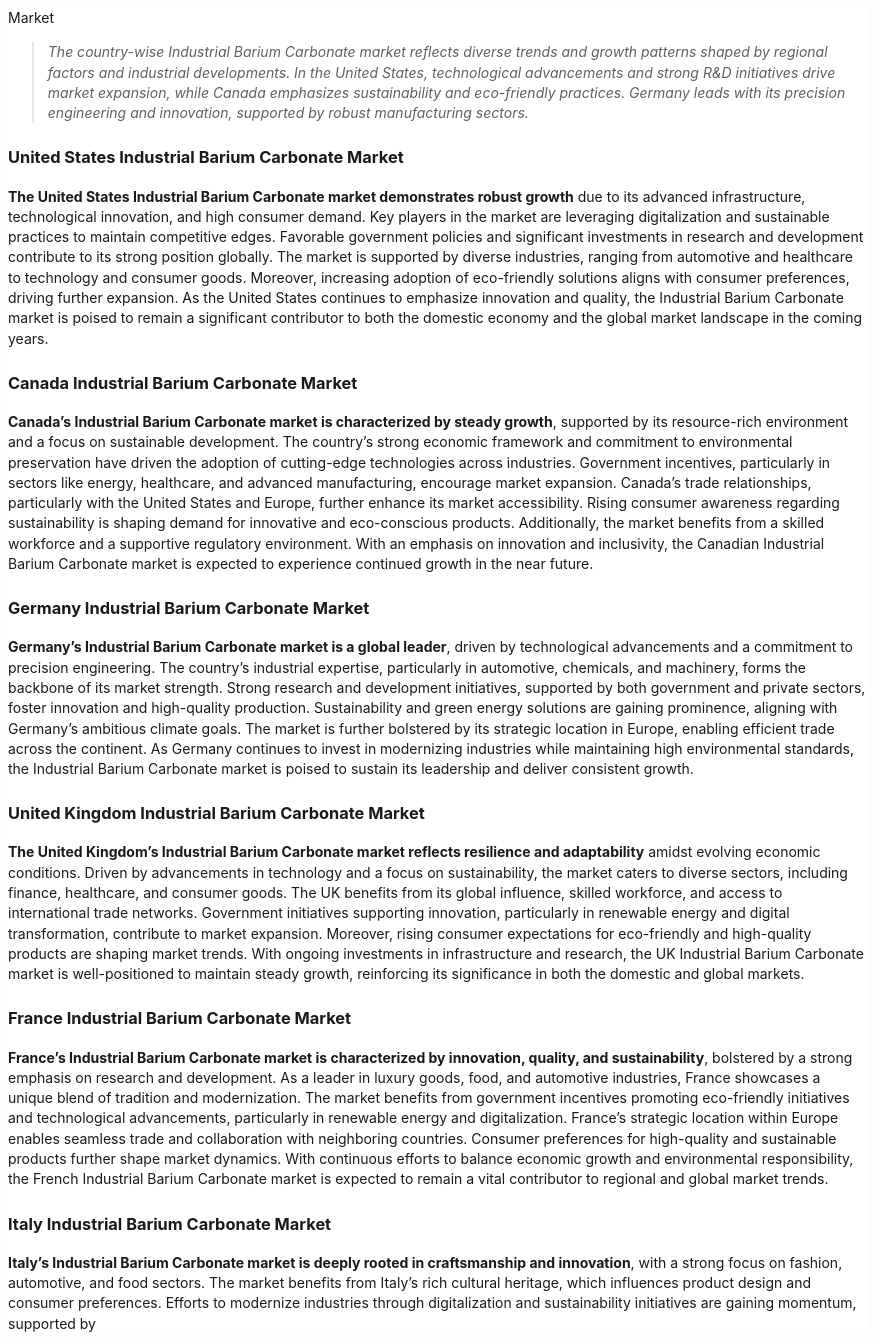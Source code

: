 Market<br /></span></h1><blockquote><p><em><span class="">The country-wise Industrial Barium Carbonate market reflects diverse trends and growth patterns shaped by regional factors and industrial developments. In the United States, technological advancements and strong R&amp;D initiatives drive market expansion, while Canada emphasizes sustainability and eco-friendly practices. Germany leads with its precision engineering and innovation, supported by robust manufacturing sectors.</span></em></p></blockquote><h3><strong>United States Industrial Barium Carbonate Market</strong></h3><p><strong>The United States Industrial Barium Carbonate market demonstrates robust growth</strong> due to its advanced infrastructure, technological innovation, and high consumer demand. Key players in the market are leveraging digitalization and sustainable practices to maintain competitive edges. Favorable government policies and significant investments in research and development contribute to its strong position globally. The market is supported by diverse industries, ranging from automotive and healthcare to technology and consumer goods. Moreover, increasing adoption of eco-friendly solutions aligns with consumer preferences, driving further expansion. As the United States continues to emphasize innovation and quality, the Industrial Barium Carbonate market is poised to remain a significant contributor to both the domestic economy and the global market landscape in the coming years.</p><h3><strong>Canada Industrial Barium Carbonate Market</strong></h3><p><strong>Canada&rsquo;s Industrial Barium Carbonate market is characterized by steady growth</strong>, supported by its resource-rich environment and a focus on sustainable development. The country&rsquo;s strong economic framework and commitment to environmental preservation have driven the adoption of cutting-edge technologies across industries. Government incentives, particularly in sectors like energy, healthcare, and advanced manufacturing, encourage market expansion. Canada&rsquo;s trade relationships, particularly with the United States and Europe, further enhance its market accessibility. Rising consumer awareness regarding sustainability is shaping demand for innovative and eco-conscious products. Additionally, the market benefits from a skilled workforce and a supportive regulatory environment. With an emphasis on innovation and inclusivity, the Canadian Industrial Barium Carbonate market is expected to experience continued growth in the near future.</p><h3><strong>Germany Industrial Barium Carbonate Market</strong></h3><p><strong>Germany&rsquo;s Industrial Barium Carbonate market is a global leader</strong>, driven by technological advancements and a commitment to precision engineering. The country&rsquo;s industrial expertise, particularly in automotive, chemicals, and machinery, forms the backbone of its market strength. Strong research and development initiatives, supported by both government and private sectors, foster innovation and high-quality production. Sustainability and green energy solutions are gaining prominence, aligning with Germany&rsquo;s ambitious climate goals. The market is further bolstered by its strategic location in Europe, enabling efficient trade across the continent. As Germany continues to invest in modernizing industries while maintaining high environmental standards, the Industrial Barium Carbonate market is poised to sustain its leadership and deliver consistent growth.</p><h3><strong>United Kingdom Industrial Barium Carbonate Market</strong></h3><p><strong>The United Kingdom&rsquo;s Industrial Barium Carbonate market reflects resilience and adaptability</strong> amidst evolving economic conditions. Driven by advancements in technology and a focus on sustainability, the market caters to diverse sectors, including finance, healthcare, and consumer goods. The UK benefits from its global influence, skilled workforce, and access to international trade networks. Government initiatives supporting innovation, particularly in renewable energy and digital transformation, contribute to market expansion. Moreover, rising consumer expectations for eco-friendly and high-quality products are shaping market trends. With ongoing investments in infrastructure and research, the UK Industrial Barium Carbonate market is well-positioned to maintain steady growth, reinforcing its significance in both the domestic and global markets.</p><h3><strong>France Industrial Barium Carbonate Market</strong></h3><p><strong>France&rsquo;s Industrial Barium Carbonate market is characterized by innovation, quality, and sustainability</strong>, bolstered by a strong emphasis on research and development. As a leader in luxury goods, food, and automotive industries, France showcases a unique blend of tradition and modernization. The market benefits from government incentives promoting eco-friendly initiatives and technological advancements, particularly in renewable energy and digitalization. France&rsquo;s strategic location within Europe enables seamless trade and collaboration with neighboring countries. Consumer preferences for high-quality and sustainable products further shape market dynamics. With continuous efforts to balance economic growth and environmental responsibility, the French Industrial Barium Carbonate market is expected to remain a vital contributor to regional and global market trends.</p><h3><strong>Italy Industrial Barium Carbonate Market</strong></h3><p><strong>Italy&rsquo;s Industrial Barium Carbonate market is deeply rooted in craftsmanship and innovation</strong>, with a strong focus on fashion, automotive, and food sectors. The market benefits from Italy&rsquo;s rich cultural heritage, which influences product design and consumer preferences. Efforts to modernize industries through digitalization and sustainability initiatives are gaining momentum, supported by